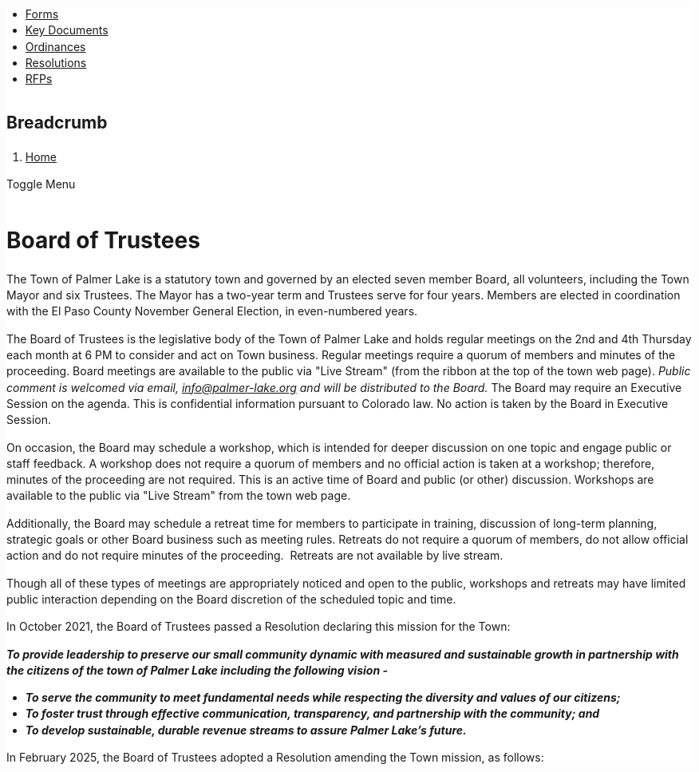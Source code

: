   - [Forms](https://www.townofpalmerlake.com/forms)
  - [Key Documents](https://www.townofpalmerlake.com/document-library?search=&category%5B246%5D=246)
  - [Ordinances](https://www.townofpalmerlake.com/ordinances)
  - [Resolutions](https://www.townofpalmerlake.com/resolutions)
  - [RFPs](https://www.townofpalmerlake.com/rfps)

## Breadcrumb

1. [Home](https://www.townofpalmerlake.com)

Toggle Menu

# Board of Trustees

The Town of Palmer Lake is a statutory town and governed by an elected seven member Board, all volunteers, including the Town Mayor and six Trustees. The Mayor has a two-year term and Trustees serve for four years. Members are elected in coordination with the El Paso County November General Election, in even-numbered years. 

The Board of Trustees is the legislative body of the Town of Palmer Lake and holds regular meetings on the 2nd and 4th Thursday each month at 6 PM to consider and act on Town business. Regular meetings require a quorum of members and minutes of the proceeding. Board meetings are available to the public via "Live Stream" (from the ribbon at the top of the town web page). *Public comment is welcomed via email,* [*info@palmer-lake.org*](mailto:info@palmer-lake.org) *and will be distributed to the Board.* The Board may require an Executive Session on the agenda. This is confidential information pursuant to Colorado law. No action is taken by the Board in Executive Session.

On occasion, the Board may schedule a workshop, which is intended for deeper discussion on one topic and engage public or staff feedback. A workshop does not require a quorum of members and no official action is taken at a workshop; therefore, minutes of the proceeding are not required. This is an active time of Board and public (or other) discussion. Workshops are available to the public via "Live Stream" from the town web page.

Additionally, the Board may schedule a retreat time for members to participate in training, discussion of long-term planning, strategic goals or other Board business such as meeting rules. Retreats do not require a quorum of members, do not allow official action and do not require minutes of the proceeding.  Retreats are not available by live stream.

Though all of these types of meetings are appropriately noticed and open to the public, workshops and retreats may have limited public interaction depending on the Board discretion of the scheduled topic and time.

In October 2021, the Board of Trustees passed a Resolution declaring this mission for the Town:  

***To provide leadership to preserve our small community dynamic with measured and sustainable growth in partnership with the citizens of the town of Palmer Lake including the following vision -***

- ***To serve the community to meet fundamental needs while respecting the diversity and values of our citizens;***
- ***To foster trust through effective communication, transparency, and partnership with the community; and***
- ***To develop sustainable, durable revenue streams to assure Palmer Lake’s future.***

In February 2025, the Board of Trustees adopted a Resolution amending the Town mission, as follows:    
